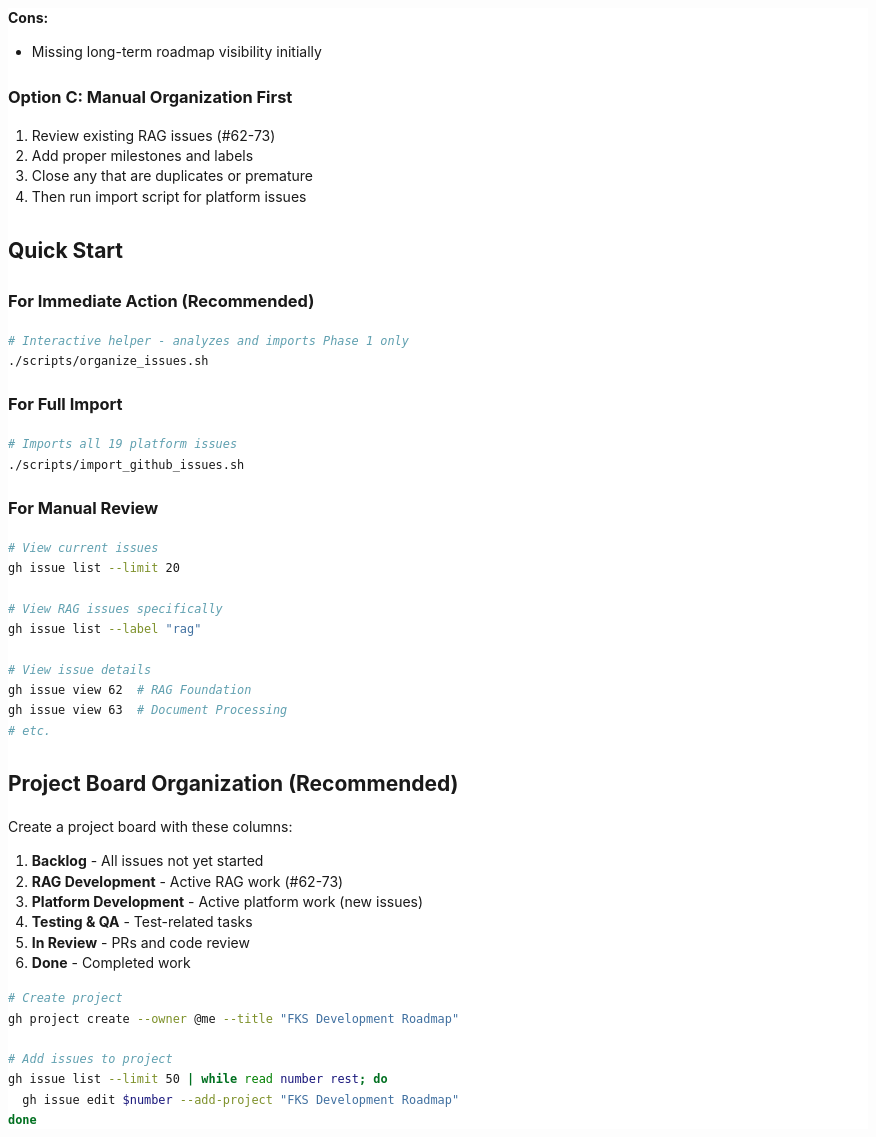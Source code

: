 **Cons:**
- Missing long-term roadmap visibility initially

### Option C: Manual Organization First
1. Review existing RAG issues (#62-73)
2. Add proper milestones and labels
3. Close any that are duplicates or premature
4. Then run import script for platform issues

## Quick Start

### For Immediate Action (Recommended)
```bash
# Interactive helper - analyzes and imports Phase 1 only
./scripts/organize_issues.sh
```

### For Full Import
```bash
# Imports all 19 platform issues
./scripts/import_github_issues.sh
```

### For Manual Review
```bash
# View current issues
gh issue list --limit 20

# View RAG issues specifically  
gh issue list --label "rag"

# View issue details
gh issue view 62  # RAG Foundation
gh issue view 63  # Document Processing
# etc.
```

## Project Board Organization (Recommended)

Create a project board with these columns:

1. **Backlog** - All issues not yet started
2. **RAG Development** - Active RAG work (#62-73)
3. **Platform Development** - Active platform work (new issues)
4. **Testing & QA** - Test-related tasks
5. **In Review** - PRs and code review
6. **Done** - Completed work

```bash
# Create project
gh project create --owner @me --title "FKS Development Roadmap"

# Add issues to project
gh issue list --limit 50 | while read number rest; do
  gh issue edit $number --add-project "FKS Development Roadmap"
done
```
